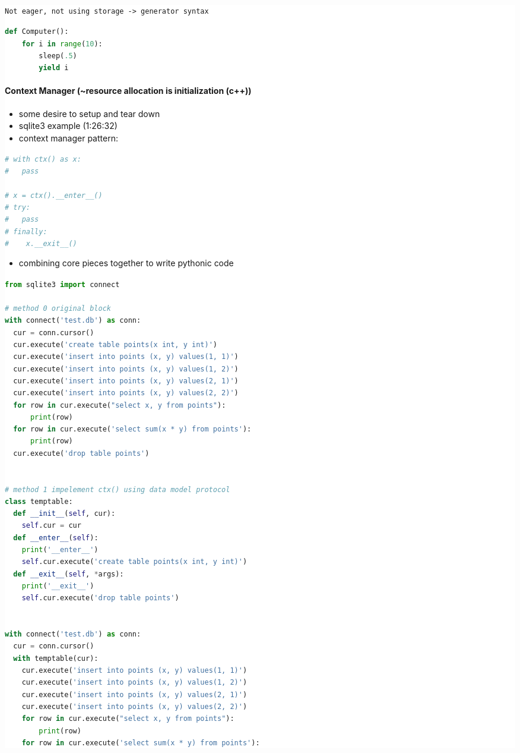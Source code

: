 `Not eager, not using storage -> generator syntax`
```python
def Computer():
    for i in range(10):
        sleep(.5)
        yield i
```


#### Context Manager (~resource allocation is initialization (c++))
- some desire to setup and tear down
- sqlite3 example (1:26:32)
- context manager pattern:
```python
# with ctx() as x:
#   pass

# x = ctx().__enter__()
# try:
#   pass
# finally:
#    x.__exit__()
```
- combining core pieces together to write pythonic code
```python
from sqlite3 import connect

# method 0 original block
with connect('test.db') as conn:
  cur = conn.cursor()
  cur.execute('create table points(x int, y int)')
  cur.execute('insert into points (x, y) values(1, 1)')
  cur.execute('insert into points (x, y) values(1, 2)')
  cur.execute('insert into points (x, y) values(2, 1)')
  cur.execute('insert into points (x, y) values(2, 2)')
  for row in cur.execute("select x, y from points"):
      print(row)
  for row in cur.execute('select sum(x * y) from points'):
      print(row)
  cur.execute('drop table points')


# method 1 impelement ctx() using data model protocol
class temptable:
  def __init__(self, cur):
    self.cur = cur
  def __enter__(self):
    print('__enter__')
    self.cur.execute('create table points(x int, y int)')
  def __exit__(self, *args):
    print('__exit__')
    self.cur.execute('drop table points')


with connect('test.db') as conn:
  cur = conn.cursor()
  with temptable(cur):
    cur.execute('insert into points (x, y) values(1, 1)')
    cur.execute('insert into points (x, y) values(1, 2)')
    cur.execute('insert into points (x, y) values(2, 1)')
    cur.execute('insert into points (x, y) values(2, 2)')
    for row in cur.execute("select x, y from points"):
        print(row)
    for row in cur.execute('select sum(x * y) from points'):
```
